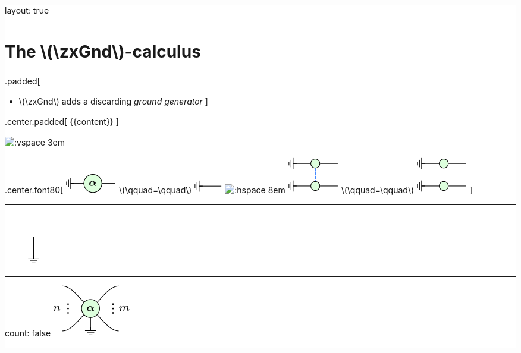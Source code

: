 layout: true

# The \\(\zxGnd\\)-calculus

.padded[
  - \\(\zxGnd\\) adds a discarding *ground generator*
]

.center.padded[
  {{content}}
]

![:vspace 3em]()

.center.font80[
  ![:scaleSVG 3](img/tikz/discard-a.svg)
  \\(\qquad=\qquad\\)
  ![:scaleSVG 3](img/tikz/discard-b.svg)
  ![:hspace 8em]()
  ![:scaleSVG 3](img/tikz/gndConnection-sm-a.svg)
  \\(\qquad=\qquad\\)
  ![:scaleSVG 3](img/tikz/gndConnection-sm-b.svg)
]

---

![:scaleSVG 4](img/tikz/gnd.svg)

---
count: false
![:scaleSVG 4](img/tikz/spiderZgnd.svg)

---